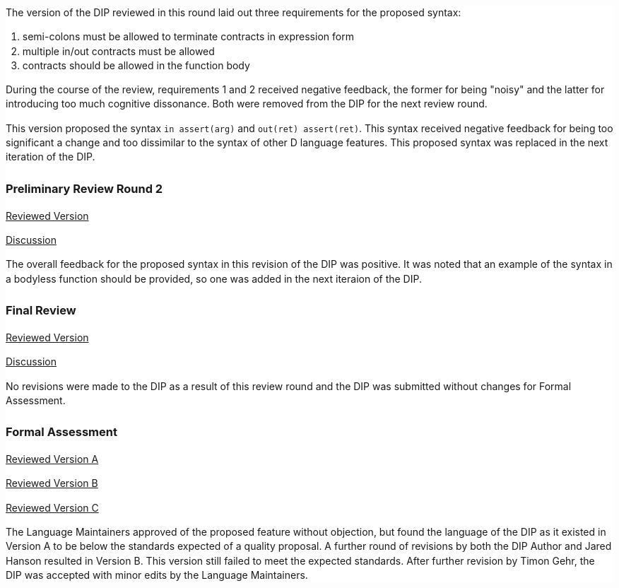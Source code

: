 The version of the DIP reviewed in this round laid out three requirements for the proposed syntax:

1. semi-colons must be allowed to terminate contracts in expression form
2. multiple in/out contracts must be allowed
3. contracts should be allowed in the function body

During the course of the review, requirements 1 and 2 received negative feedback, the former for being "noisy" and the latter for introducing too much cognitive dissonance. Both were removed from the DIP for the next review round.

This version proposed the syntax `in assert(arg)` and `out(ret) assert(ret)`. This syntax received negative feedback for being too significant a change and too dissimilar to the syntax of other D language features. This proposed syntax was replaced in the next iteration of the DIP.

### Preliminary Review Round 2

[Reviewed Version](https://github.com/dlang/DIPs/blob/5ac6323098035773fe8ca18362832e0162344b7f/DIPs/DIP1009.md)

[Discussion](http://forum.dlang.org/thread/luhdbjnsmfomtgpydser@forum.dlang.org)

The overall feedback for the proposed syntax in this revision of the DIP was positive. It was noted that an example of the syntax in a bodyless function should be provided, so one was added in the next iteraion of the DIP.

### Final Review

[Reviewed Version](https://github.com/dlang/DIPs/blob/98052839441fdb8c6cc05afccb9a81d084051c4d/DIPs/DIP1009.md)

[Discussion](http://forum.dlang.org/post/nrqlrabrllydrrlxueig@forum.dlang.org)

No revisions were made to the DIP as a result of this review round and the DIP was submitted without changes for Formal Assessment.

### Formal Assessment

[Reviewed Version A](https://github.com/dlang/DIPs/blob/98052839441fdb8c6cc05afccb9a81d084051c4d/DIPs/DIP1009.md)

[Reviewed Version B](https://github.com/dlang/DIPs/blob/a44646afe51318a4ceb90467b2a98213cb44555e/DIPs/DIP1009.md)

[Reviewed Version C](https://github.com/dlang/DIPs/blob/ef2aacc254d51412537e7af8c4750e634d554c41/DIPs/DIP1009.md)

The Language Maintainers approved of the proposed feature without objection, but found the language of the DIP as it existed in Version A to be below the standards expected of a quality proposal. A further round of revisions by both the DIP Author and Jared Hanson resulted in Version B. This version still failed to meet the expected standards. After further revision by Timon Gehr, the DIP was accepted with minor edits by the Language Maintainers.

